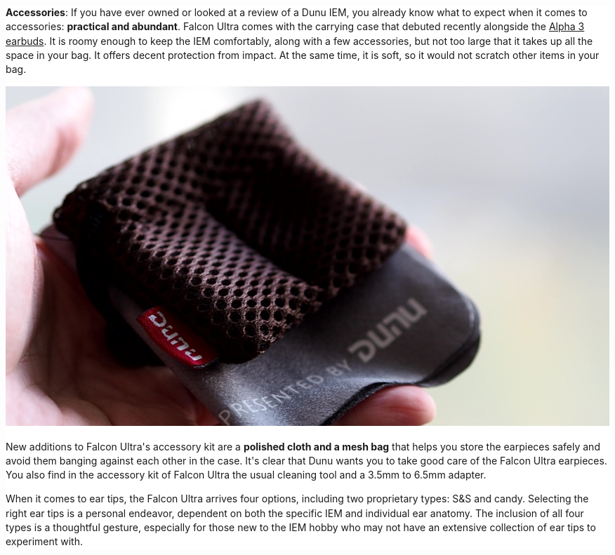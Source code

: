 **Accessories**: 
If you have ever owned or looked at a review of a Dunu IEM, you already know what to expect when it comes to accessories: **practical and abundant**. Falcon Ultra comes with the carrying case that debuted recently alongside the [Alpha 3 earbuds](https://iegems.nk-tran.com/2023/07/15/review-Dunu-Alpha3.html). It is roomy enough to keep the IEM comfortably, along with a few accessories, but not too large that it takes up all the space in your bag. It offers decent protection from impact. At the same time, it is soft, so it would not scratch other items in your bag. 

![](/assets/images/Falcon_Ultra/falcon_ultra_00011.jpg)

New additions to Falcon Ultra's accessory kit are a **polished cloth and a mesh bag** that helps you store the earpieces safely and avoid them banging against each other in the case. It's clear that Dunu wants you to take good care of the Falcon Ultra earpieces. You also find in the accessory kit of Falcon Ultra the usual cleaning tool and a 3.5mm to 6.5mm adapter. 

When it comes to ear tips, the Falcon Ultra arrives four options, including two proprietary types: S&S and candy. Selecting the right ear tips is a personal endeavor, dependent on both the specific IEM and individual ear anatomy. The inclusion of all four types is a thoughtful gesture, especially for those new to the IEM hobby who may not have an extensive collection of ear tips to experiment with.

